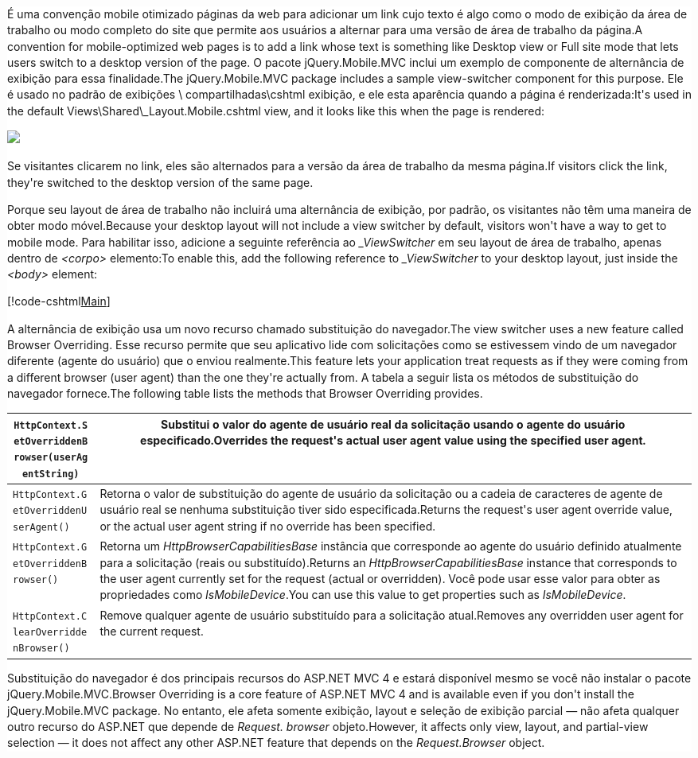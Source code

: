 <span data-ttu-id="ca2e1-234">É uma convenção mobile otimizado páginas da web para adicionar um link cujo texto é algo como o modo de exibição da área de trabalho ou modo completo do site que permite aos usuários a alternar para uma versão de área de trabalho da página.</span><span class="sxs-lookup"><span data-stu-id="ca2e1-234">A convention for mobile-optimized web pages is to add a link whose text is something like Desktop view or Full site mode that lets users switch to a desktop version of the page.</span></span> <span data-ttu-id="ca2e1-235">O pacote jQuery.Mobile.MVC inclui um exemplo de componente de alternância de exibição para essa finalidade.</span><span class="sxs-lookup"><span data-stu-id="ca2e1-235">The jQuery.Mobile.MVC package includes a sample view-switcher component for this purpose.</span></span> <span data-ttu-id="ca2e1-236">Ele é usado no padrão de exibições \ compartilhadas\\cshtml exibição, e ele esta aparência quando a página é renderizada:</span><span class="sxs-lookup"><span data-stu-id="ca2e1-236">It's used in the default Views\Shared\\_Layout.Mobile.cshtml view, and it looks like this when the page is rendered:</span></span>

![](mvc4-beta-release-notes/_static/image5.png)

<span data-ttu-id="ca2e1-237">Se visitantes clicarem no link, eles são alternados para a versão da área de trabalho da mesma página.</span><span class="sxs-lookup"><span data-stu-id="ca2e1-237">If visitors click the link, they're switched to the desktop version of the same page.</span></span>

<span data-ttu-id="ca2e1-238">Porque seu layout de área de trabalho não incluirá uma alternância de exibição, por padrão, os visitantes não têm uma maneira de obter modo móvel.</span><span class="sxs-lookup"><span data-stu-id="ca2e1-238">Because your desktop layout will not include a view switcher by default, visitors won't have a way to get to mobile mode.</span></span> <span data-ttu-id="ca2e1-239">Para habilitar isso, adicione a seguinte referência ao  *\_ViewSwitcher* em seu layout de área de trabalho, apenas dentro de  *&lt;corpo&gt;*  elemento:</span><span class="sxs-lookup"><span data-stu-id="ca2e1-239">To enable this, add the following reference to *\_ViewSwitcher* to your desktop layout, just inside the *&lt;body&gt;* element:</span></span>

[!code-cshtml[Main](mvc4-beta-release-notes/samples/sample7.cshtml)]

<span data-ttu-id="ca2e1-240">A alternância de exibição usa um novo recurso chamado substituição do navegador.</span><span class="sxs-lookup"><span data-stu-id="ca2e1-240">The view switcher uses a new feature called Browser Overriding.</span></span> <span data-ttu-id="ca2e1-241">Esse recurso permite que seu aplicativo lide com solicitações como se estivessem vindo de um navegador diferente (agente do usuário) que o enviou realmente.</span><span class="sxs-lookup"><span data-stu-id="ca2e1-241">This feature lets your application treat requests as if they were coming from a different browser (user agent) than the one they're actually from.</span></span> <span data-ttu-id="ca2e1-242">A tabela a seguir lista os métodos de substituição do navegador fornece.</span><span class="sxs-lookup"><span data-stu-id="ca2e1-242">The following table lists the methods that Browser Overriding provides.</span></span>

| `HttpContext.SetOverriddenBrowser(userAgentString)` | <span data-ttu-id="ca2e1-243">Substitui o valor do agente de usuário real da solicitação usando o agente do usuário especificado.</span><span class="sxs-lookup"><span data-stu-id="ca2e1-243">Overrides the request's actual user agent value using the specified user agent.</span></span> |
| --- | --- |
| `HttpContext.GetOverriddenUserAgent()` | <span data-ttu-id="ca2e1-244">Retorna o valor de substituição do agente de usuário da solicitação ou a cadeia de caracteres de agente de usuário real se nenhuma substituição tiver sido especificada.</span><span class="sxs-lookup"><span data-stu-id="ca2e1-244">Returns the request's user agent override value, or the actual user agent string if no override has been specified.</span></span> |
| `HttpContext.GetOverriddenBrowser()` | <span data-ttu-id="ca2e1-245">Retorna um *HttpBrowserCapabilitiesBase* instância que corresponde ao agente do usuário definido atualmente para a solicitação (reais ou substituído).</span><span class="sxs-lookup"><span data-stu-id="ca2e1-245">Returns an *HttpBrowserCapabilitiesBase* instance that corresponds to the user agent currently set for the request (actual or overridden).</span></span> <span data-ttu-id="ca2e1-246">Você pode usar esse valor para obter as propriedades como *IsMobileDevice*.</span><span class="sxs-lookup"><span data-stu-id="ca2e1-246">You can use this value to get properties such as *IsMobileDevice*.</span></span> |
| `HttpContext.ClearOverriddenBrowser()` | <span data-ttu-id="ca2e1-247">Remove qualquer agente de usuário substituído para a solicitação atual.</span><span class="sxs-lookup"><span data-stu-id="ca2e1-247">Removes any overridden user agent for the current request.</span></span> |

<span data-ttu-id="ca2e1-248">Substituição do navegador é dos principais recursos do ASP.NET MVC 4 e estará disponível mesmo se você não instalar o pacote jQuery.Mobile.MVC.</span><span class="sxs-lookup"><span data-stu-id="ca2e1-248">Browser Overriding is a core feature of ASP.NET MVC 4 and is available even if you don't install the jQuery.Mobile.MVC package.</span></span> <span data-ttu-id="ca2e1-249">No entanto, ele afeta somente exibição, layout e seleção de exibição parcial — não afeta qualquer outro recurso do ASP.NET que depende de *Request. browser* objeto.</span><span class="sxs-lookup"><span data-stu-id="ca2e1-249">However, it affects only view, layout, and partial-view selection — it does not affect any other ASP.NET feature that depends on the *Request.Browser* object.</span></span>
